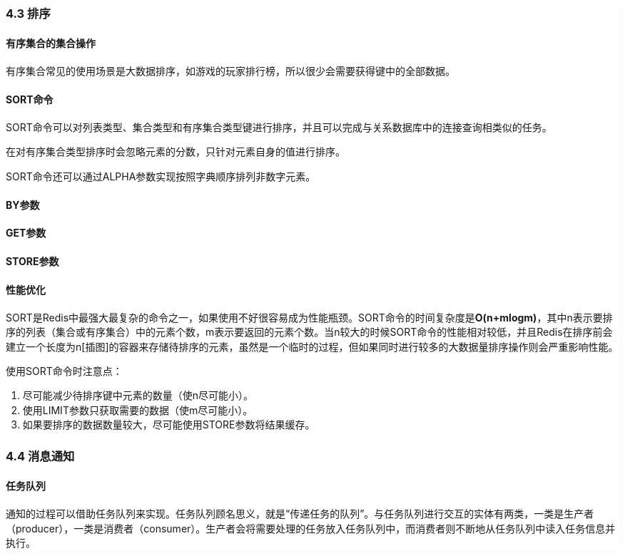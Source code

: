 


### 4.3 排序



#### 有序集合的集合操作

有序集合常见的使用场景是大数据排序，如游戏的玩家排行榜，所以很少会需要获得键中的全部数据。



#### SORT命令

SORT命令可以对列表类型、集合类型和有序集合类型键进行排序，并且可以完成与关系数据库中的连接查询相类似的任务。

在对有序集合类型排序时会忽略元素的分数，只针对元素自身的值进行排序。

SORT命令还可以通过ALPHA参数实现按照字典顺序排列非数字元素。



#### BY参数



#### GET参数



#### STORE参数



#### 性能优化

SORT是Redis中最强大最复杂的命令之一，如果使用不好很容易成为性能瓶颈。SORT命令的时间复杂度是**O(n+mlogm)**，其中n表示要排序的列表（集合或有序集合）中的元素个数，m表示要返回的元素个数。当n较大的时候SORT命令的性能相对较低，并且Redis在排序前会建立一个长度为n[插图]的容器来存储待排序的元素，虽然是一个临时的过程，但如果同时进行较多的大数据量排序操作则会严重影响性能。

使用SORT命令时注意点：

1. 尽可能减少待排序键中元素的数量（使n尽可能小）。
2. 使用LIMIT参数只获取需要的数据（使m尽可能小）。
3. 如果要排序的数据数量较大，尽可能使用STORE参数将结果缓存。



### 4.4 消息通知



#### 任务队列

通知的过程可以借助任务队列来实现。任务队列顾名思义，就是“传递任务的队列”。与任务队列进行交互的实体有两类，一类是生产者（producer），一类是消费者（consumer）。生产者会将需要处理的任务放入任务队列中，而消费者则不断地从任务队列中读入任务信息并执行。


